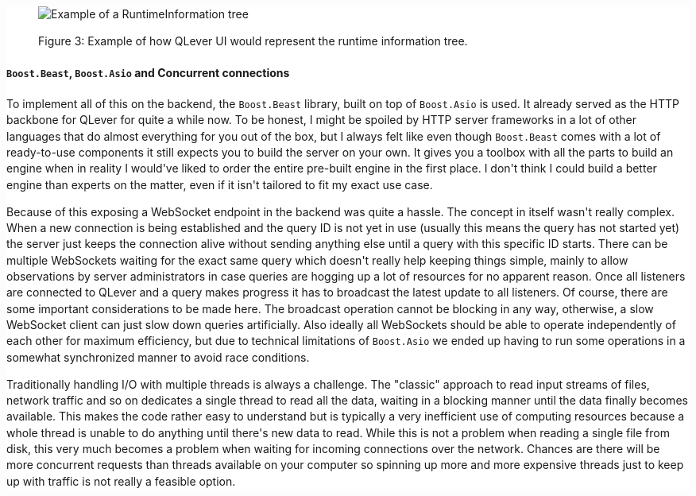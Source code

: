 <figure>

![Example of a `RuntimeInformation` tree](/img/project-dynamic-observation-and-interruption-of-sparql-queries/RuntimeInformation%20Tree.png)

<figcaption>Figure 3: Example of how QLever UI would represent the runtime information tree.</figcaption>
</figure>

#### `Boost.Beast`, `Boost.Asio` and Concurrent connections

To implement all of this on the backend, the `Boost.Beast` library, built on top of `Boost.Asio` is used. It already
served as the HTTP backbone for QLever for quite a while now. To be honest, I might be spoiled by HTTP server frameworks
in a lot of other languages that do almost everything for you out of the box, but I always felt like even though `Boost.Beast`
comes with a lot of ready-to-use components it still expects you to build the server on your own. It gives you a toolbox
with all the parts to build an engine when in reality I would've liked to order the entire pre-built engine in the first place.
I don't think I could build a better engine than experts on the matter, even if it isn't tailored to fit my exact use case.

Because of this exposing a WebSocket endpoint in the backend was quite a hassle. The concept in itself wasn't really complex.
When a new connection is being established and the query ID is not yet in use (usually this means the query has not started yet)
the server just keeps the connection alive without sending anything else until a query with this specific ID starts. There can
be multiple WebSockets waiting for the exact same query which doesn't really help keeping things simple, mainly to allow
observations by server administrators in case queries are hogging up a lot of resources for no apparent reason. Once all
listeners are connected to QLever and a query makes progress it has to broadcast the latest update to all listeners. Of course,
there are some important considerations to be made here. The broadcast operation cannot be blocking in any way, otherwise,
a slow WebSocket client can just slow down queries artificially. Also ideally all WebSockets should be able to operate
independently of each other for maximum efficiency, but due to technical limitations of `Boost.Asio` we ended up having to 
run some operations in a somewhat synchronized manner to avoid race conditions.

Traditionally handling I/O with multiple threads is always a challenge. The "classic" approach to read input streams of files,
network traffic and so on dedicates a single thread to read all the data, waiting in a blocking manner until the data finally
becomes available. This makes the code rather easy to understand but is typically a very inefficient use of computing resources
because a whole thread is unable to do anything until there's new data to read. While this is not a problem when reading a
single file from disk, this very much becomes a problem when waiting for incoming connections over the network. Chances are
there will be more concurrent requests than threads available on your computer so spinning up more and more expensive threads
just to keep up with traffic is not really a feasible option.
